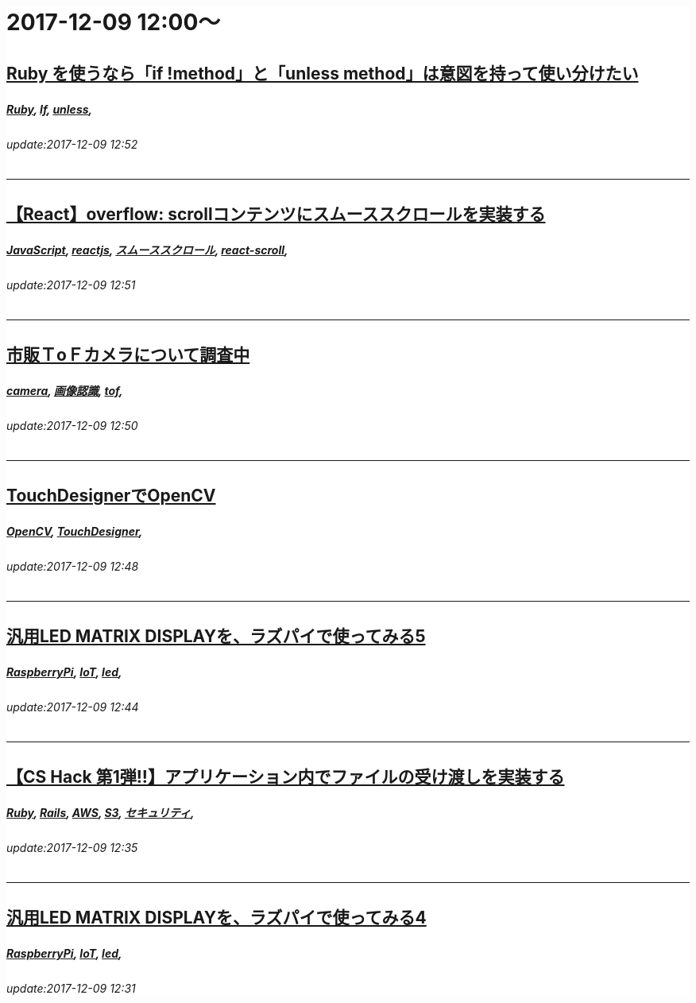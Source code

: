 


# 2017-12-09 12:00～
## [Ruby を使うなら「if !method」と「unless method」は意図を持って使い分けたい](https://qiita.com/erosroad/items/e133b079a2c42b27adb5)
##### [Ruby](https://qiita.com/tags/Ruby), [If](https://qiita.com/tags/If), [unless](https://qiita.com/tags/unless), 
###### update:2017-12-09 12:52
---
## [【React】overflow: scrollコンテンツにスムーススクロールを実装する](https://qiita.com/SlNCU/items/7b062ac253e86584ac6f)
##### [JavaScript](https://qiita.com/tags/JavaScript), [reactjs](https://qiita.com/tags/reactjs), [スムーススクロール](https://qiita.com/tags/スムーススクロール), [react-scroll](https://qiita.com/tags/react-scroll), 
###### update:2017-12-09 12:51
---
## [市販ＴoＦカメラについて調査中](https://qiita.com/nonbiri15/items/ada1219d5a5f9ef8a32e)
##### [camera](https://qiita.com/tags/camera), [画像認識](https://qiita.com/tags/画像認識), [tof](https://qiita.com/tags/tof), 
###### update:2017-12-09 12:50
---
## [TouchDesignerでOpenCV](https://qiita.com/satoruhiga/items/140f8670dbb5d496bc0d)
##### [OpenCV](https://qiita.com/tags/OpenCV), [TouchDesigner](https://qiita.com/tags/TouchDesigner), 
###### update:2017-12-09 12:48
---
## [汎用LED MATRIX DISPLAYを、ラズパイで使ってみる5](https://qiita.com/eucalyhome/items/2856f6d6a3dd36d36b9d)
##### [RaspberryPi](https://qiita.com/tags/RaspberryPi), [IoT](https://qiita.com/tags/IoT), [led](https://qiita.com/tags/led), 
###### update:2017-12-09 12:44
---
## [【CS Hack 第1弾!!】アプリケーション内でファイルの受け渡しを実装する](https://qiita.com/moriyaman/items/62a4c69d03df92e60327)
##### [Ruby](https://qiita.com/tags/Ruby), [Rails](https://qiita.com/tags/Rails), [AWS](https://qiita.com/tags/AWS), [S3](https://qiita.com/tags/S3), [セキュリティ](https://qiita.com/tags/セキュリティ), 
###### update:2017-12-09 12:35
---
## [汎用LED MATRIX DISPLAYを、ラズパイで使ってみる4](https://qiita.com/eucalyhome/items/84a90883cb16c58dadb2)
##### [RaspberryPi](https://qiita.com/tags/RaspberryPi), [IoT](https://qiita.com/tags/IoT), [led](https://qiita.com/tags/led), 
###### update:2017-12-09 12:31